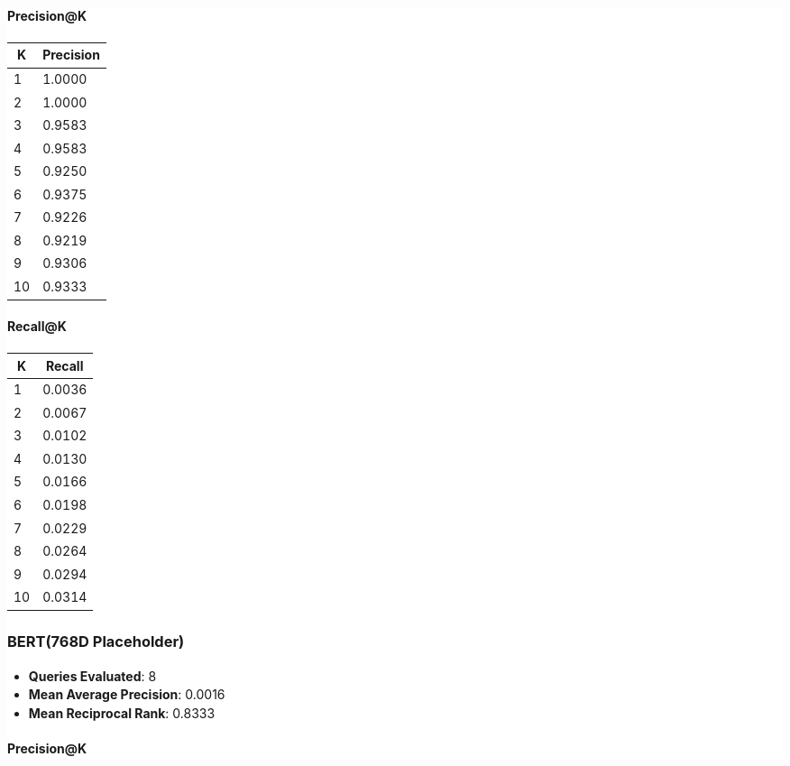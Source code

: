#### Precision@K

| K | Precision |
|---|-----------|
| 1 | 1.0000 |
| 2 | 1.0000 |
| 3 | 0.9583 |
| 4 | 0.9583 |
| 5 | 0.9250 |
| 6 | 0.9375 |
| 7 | 0.9226 |
| 8 | 0.9219 |
| 9 | 0.9306 |
| 10 | 0.9333 |

#### Recall@K

| K | Recall |
|---|--------|
| 1 | 0.0036 |
| 2 | 0.0067 |
| 3 | 0.0102 |
| 4 | 0.0130 |
| 5 | 0.0166 |
| 6 | 0.0198 |
| 7 | 0.0229 |
| 8 | 0.0264 |
| 9 | 0.0294 |
| 10 | 0.0314 |

### BERT(768D Placeholder)

- **Queries Evaluated**: 8
- **Mean Average Precision**: 0.0016
- **Mean Reciprocal Rank**: 0.8333

#### Precision@K
